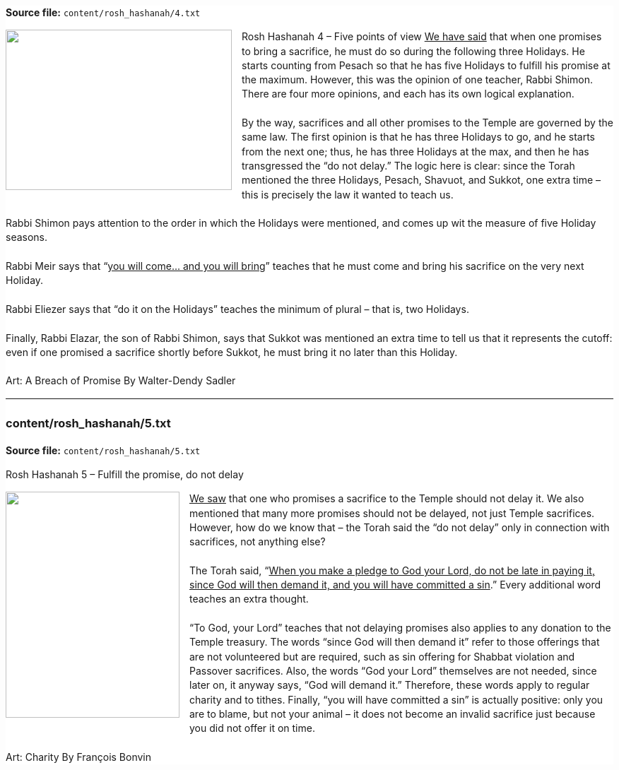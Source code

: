 **Source file:** `content/rosh_hashanah/4.txt`

Rosh Hashanah 4 – Five points of view
<a href="https://blogger.googleusercontent.com/img/b/R29vZ2xl/AVvXsEiceU4poxfVHicI7TySmBwzdifM6HmyLh2Thc3At51UBF17XAfCpLZoh9dh6j2bh_YyZ22fi_uL7bn4uD7DGmZa-_4zpNfn6C1kHlAFQtfXC_NwhGLln0Aye4aAdsgL0XLU7vKw53Wnx74d/s1600/A+Breach+of+Promise+By+Walter-Dendy+Sadler.jpg" style="clear: left; float: left; margin-bottom: 1em; margin-right: 1em;"><img border="0" height="227" src="https://blogger.googleusercontent.com/img/b/R29vZ2xl/AVvXsEiceU4poxfVHicI7TySmBwzdifM6HmyLh2Thc3At51UBF17XAfCpLZoh9dh6j2bh_YyZ22fi_uL7bn4uD7DGmZa-_4zpNfn6C1kHlAFQtfXC_NwhGLln0Aye4aAdsgL0XLU7vKw53Wnx74d/s1600/A+Breach+of+Promise+By+Walter-Dendy+Sadler.jpg" width="320" /></a><a href="http://mkerzner.blogspot.com/2014/05/rosh-hashanah-2-four-new-years.html">We have said</a> that when one promises to bring a sacrifice, he must do so during the following three Holidays. He starts counting from Pesach so that he has five Holidays to fulfill his promise at the maximum. However, this was the opinion of one teacher, Rabbi Shimon. There are four more opinions, and each has its own logical explanation.
<br />
<br />
By the way, sacrifices and all other promises to the Temple are governed by the same law. The first opinion is that he has three Holidays to go, and he starts from the next one; thus, he has three Holidays at the max, and then he has transgressed the “do not delay.” The logic here is clear: since the Torah mentioned the three Holidays, Pesach, Shavuot, and Sukkot, one extra time – this is precisely the law it wanted to teach us.
<br />
<br />
Rabbi Shimon pays attention to the order in which the Holidays were mentioned, and comes up wit the measure of five Holiday seasons. 
<br />
<br />
Rabbi Meir says that “<a href="http://bible.ort.org/books/pentd2.asp?ACTION=displaypage&amp;BOOK=5&amp;CHAPTER=12#P5240">you will come... and you will bring</a>” teaches that he must come and bring his sacrifice on the very next Holiday. 
<br />
<br />
Rabbi Eliezer says that “do it on the Holidays” teaches the minimum of plural – that is, two Holidays. 
<br />
<br />
Finally, Rabbi Elazar, the son of Rabbi Shimon, says that Sukkot was mentioned an extra time to tell us that it represents the cutoff: even if one promised a sacrifice shortly before Sukkot, he must bring it no later than this Holiday.
<br />
<br />
Art: A Breach of Promise By Walter-Dendy Sadler

---

### content/rosh_hashanah/5.txt
<a id="src-00020"></a>

**Source file:** `content/rosh_hashanah/5.txt`

Rosh Hashanah 5 – Fulfill the promise, do not delay
<div class="separator" style="clear: both; text-align: center;">
<a href="https://blogger.googleusercontent.com/img/b/R29vZ2xl/AVvXsEg3SLGx855yodsRwOLQNva0IT9hGfoHIetrKs3mZdsILR7xbisiYd4qRK86UuxCcdA6oPMdAzKr1GubS0LT-e6ouR_BxsdfdscIcvPGwcWGLTfZOC82zzEdjLWhki_lz63lxHIQc75H60Gk/s1600/Charity+By+Fran%C3%A7ois+Bonvin.jpg" style="clear: left; float: left; margin-bottom: 1em; margin-right: 1em;"><img border="0" height="320" src="https://blogger.googleusercontent.com/img/b/R29vZ2xl/AVvXsEg3SLGx855yodsRwOLQNva0IT9hGfoHIetrKs3mZdsILR7xbisiYd4qRK86UuxCcdA6oPMdAzKr1GubS0LT-e6ouR_BxsdfdscIcvPGwcWGLTfZOC82zzEdjLWhki_lz63lxHIQc75H60Gk/s1600/Charity+By+Fran%C3%A7ois+Bonvin.jpg" width="246" /></a></div>
<a href="http://mkerzner.blogspot.com/2014/05/rosh-hashanah-3-five-points-of-view.html">We saw</a> that one who promises a sacrifice to the Temple should not delay it. We also mentioned that many more promises should not be delayed, not just Temple sacrifices. However, how do we know that –  the Torah said the “do not delay” only in connection with sacrifices, not anything else?
<br />
<br />
The Torah said, “<a href="http://bible.ort.org/books/pentd2.asp?ACTION=displaypage&amp;BOOK=5&amp;CHAPTER=23#P5516">When you make a pledge to God your Lord, do not be late in paying it, since God will then demand it, and you will have committed a sin</a>.” Every additional word teaches an extra thought.<br />
<br />
“To God, your Lord” teaches that not delaying promises also applies to any donation to the Temple treasury. The words “since God will then demand it” refer to those offerings that are not volunteered but are required, such as sin offering for Shabbat violation and Passover sacrifices. Also, the words “God your Lord” themselves are not needed, since later on, it anyway says, “God will demand it.” Therefore, these words apply to regular charity and to tithes. Finally, “you will have committed a sin” is actually positive: only you are to blame, but not your animal – it does not become an invalid sacrifice just because you did not offer it on time.<br />
<br />
Art: Charity By François Bonvin
